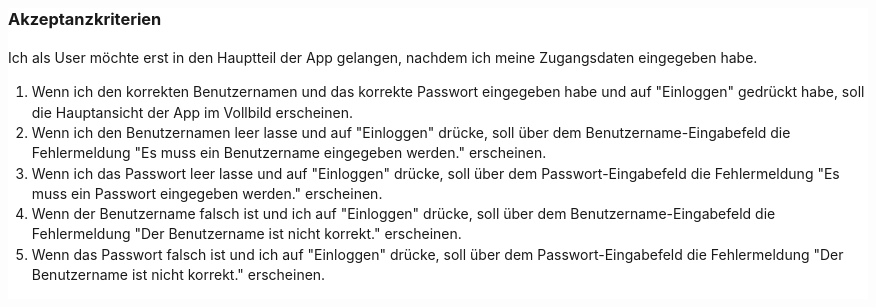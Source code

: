 ### Akzeptanzkriterien

Ich als User möchte erst in den Hauptteil der App gelangen, nachdem ich meine Zugangsdaten eingegeben habe.
1. Wenn ich den korrekten Benutzernamen und das korrekte Passwort eingegeben habe und auf "Einloggen" gedrückt habe, soll die Hauptansicht der App im Vollbild erscheinen.
2. Wenn ich den Benutzernamen leer lasse und auf "Einloggen" drücke, soll über dem Benutzername-Eingabefeld die Fehlermeldung "Es muss ein Benutzername eingegeben werden." erscheinen.
3. Wenn ich das Passwort leer lasse und auf "Einloggen" drücke, soll über dem Passwort-Eingabefeld die Fehlermeldung "Es muss ein Passwort eingegeben werden." erscheinen.
4. Wenn der Benutzername falsch ist und ich auf "Einloggen" drücke, soll über dem Benutzername-Eingabefeld die Fehlermeldung "Der Benutzername ist nicht korrekt." erscheinen.
5. Wenn das Passwort falsch ist und ich auf "Einloggen" drücke, soll über dem Passwort-Eingabefeld die Fehlermeldung "Der Benutzername ist nicht korrekt." erscheinen.

<div style="display: flex;">